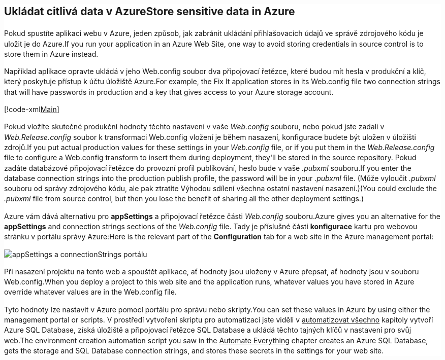 <a id="appsettings"></a>
## <a name="store-sensitive-data-in-azure"></a><span data-ttu-id="e8ca9-176">Ukládat citlivá data v Azure</span><span class="sxs-lookup"><span data-stu-id="e8ca9-176">Store sensitive data in Azure</span></span>

<span data-ttu-id="e8ca9-177">Pokud spustíte aplikaci webu v Azure, jeden způsob, jak zabránit ukládání přihlašovacích údajů ve správě zdrojového kódu je uložit je do Azure.</span><span class="sxs-lookup"><span data-stu-id="e8ca9-177">If you run your application in an Azure Web Site, one way to avoid storing credentials in source control is to store them in Azure instead.</span></span>

<span data-ttu-id="e8ca9-178">Například aplikace opravte ukládá v jeho Web.config soubor dva připojovací řetězce, které budou mít hesla v produkční a klíč, který poskytuje přístup k účtu úložiště Azure.</span><span class="sxs-lookup"><span data-stu-id="e8ca9-178">For example, the Fix It application stores in its Web.config file two connection strings that will have passwords in production and a key that gives access to your Azure storage account.</span></span>

[!code-xml[Main](source-control/samples/sample1.xml?highlight=2-3,11)]

<span data-ttu-id="e8ca9-179">Pokud vložíte skutečné produkční hodnoty těchto nastavení v vaše *Web.config* souboru, nebo pokud jste zadali v *Web.Release.config* soubor k transformaci Web.config vložení je během nasazení, konfigurace budete být uložen v úložišti zdrojů.</span><span class="sxs-lookup"><span data-stu-id="e8ca9-179">If you put actual production values for these settings in your *Web.config* file, or if you put them in the *Web.Release.config* file to configure a Web.config transform to insert them during deployment, they'll be stored in the source repository.</span></span> <span data-ttu-id="e8ca9-180">Pokud zadáte databázové připojovací řetězce do provozní profil publikování, heslo bude v vaše *.pubxml* souboru.</span><span class="sxs-lookup"><span data-stu-id="e8ca9-180">If you enter the database connection strings into the production publish profile, the password will be in your *.pubxml* file.</span></span> <span data-ttu-id="e8ca9-181">(Může vyloučit *.pubxml* souboru od správy zdrojového kódu, ale pak ztratíte Výhodou sdílení všechna ostatní nastavení nasazení.)</span><span class="sxs-lookup"><span data-stu-id="e8ca9-181">(You could exclude the *.pubxml* file from source control, but then you lose the benefit of sharing all the other deployment settings.)</span></span>

<span data-ttu-id="e8ca9-182">Azure vám dává alternativu pro **appSettings** a připojovací řetězce části *Web.config* souboru.</span><span class="sxs-lookup"><span data-stu-id="e8ca9-182">Azure gives you an alternative for the **appSettings** and connection strings sections of the *Web.config* file.</span></span> <span data-ttu-id="e8ca9-183">Tady je příslušné části **konfigurace** kartu pro webovou stránku v portálu správy Azure:</span><span class="sxs-lookup"><span data-stu-id="e8ca9-183">Here is the relevant part of the **Configuration** tab for a web site in the Azure management portal:</span></span>

![appSettings a connectionStrings portálu](source-control/_static/image8.png)

<span data-ttu-id="e8ca9-185">Při nasazení projektu na tento web a spouštět aplikace, ať hodnoty jsou uloženy v Azure přepsat, ať hodnoty jsou v souboru Web.config.</span><span class="sxs-lookup"><span data-stu-id="e8ca9-185">When you deploy a project to this web site and the application runs, whatever values you have stored in Azure override whatever values are in the Web.config file.</span></span>

<span data-ttu-id="e8ca9-186">Tyto hodnoty lze nastavit v Azure pomocí portálu pro správu nebo skripty.</span><span class="sxs-lookup"><span data-stu-id="e8ca9-186">You can set these values in Azure by using either the management portal or scripts.</span></span> <span data-ttu-id="e8ca9-187">V prostředí vytvoření skriptu pro automatizaci jste viděli v [automatizovat všechno](automate-everything.md) kapitoly vytvoří Azure SQL Database, získá úložiště a připojovací řetězce SQL Database a ukládá těchto tajných klíčů v nastavení pro svůj web.</span><span class="sxs-lookup"><span data-stu-id="e8ca9-187">The environment creation automation script you saw in the [Automate Everything](automate-everything.md) chapter creates an Azure SQL Database, gets the storage and SQL Database connection strings, and stores these secrets in the settings for your web site.</span></span>
